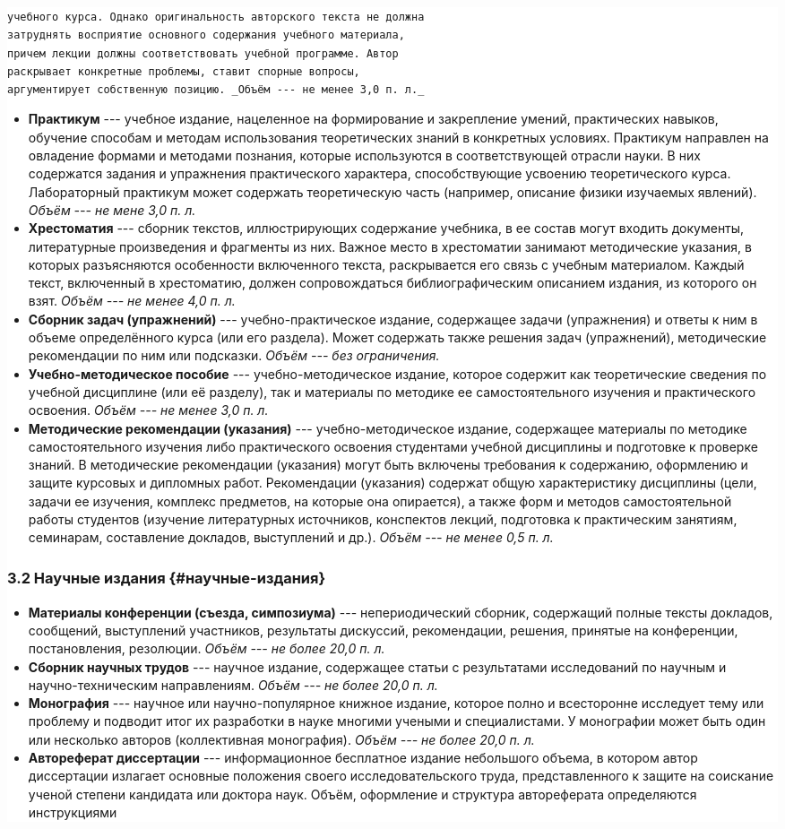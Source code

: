     учебного курса. Однако оригинальность авторского текста не должна
    затруднять восприятие основного содержания учебного материала,
    причем лекции должны соответствовать учебной программе. Автор
    раскрывает конкретные проблемы, ставит спорные вопросы,
    аргументирует собственную позицию. _Объём --- не менее 3,0 п. л._
-   **Практикум** --- учебное издание, нацеленное на формирование и
    закрепление умений, практических навыков, обучение способам и
    методам использования теоретических знаний в конкретных
    условиях. Практикум направлен на овладение формами и методами
    познания, которые используются в соответствующей отрасли науки. В
    них содержатся задания и упражнения практического характера,
    способствующие усвоению теоретического курса. Лабораторный практикум
    может содержать теоретическую часть (например, описание физики
    изучаемых явлений). _Объём --- не мене 3,0 п. л._
-   **Хрестоматия** --- сборник текстов, иллюстрирующих содержание учебника,
    в ее состав могут входить документы, литературные произведения и
    фрагменты из них. Важное место в хрестоматии занимают методические
    указания, в которых разъясняются особенности включенного текста,
    раскрывается его связь с учебным материалом. Каждый текст,
    включенный в хрестоматию, должен сопровождаться библиографическим
    описанием издания, из которого он взят. _Объём --- не менее 4,0 п. л._
-   **Сборник задач (упражнений)** --- учебно-практическое издание,
    содержащее задачи (упражнения) и ответы к ним в объеме определённого
    курса (или его раздела). Может содержать также решения задач
    (упражнений), методические рекомендации по ним или подсказки. _Объём
    --- без ограничения._
-   **Учебно-методическое пособие** --- учебно-методическое издание, которое
    содержит как теоретические сведения по учебной дисциплине (или её
    разделу), так и материалы по методике ее самостоятельного изучения и
    практического освоения. _Объём --- не менее 3,0 п. л._
-   **Методические рекомендации (указания)** --- учебно-методическое
    издание, содержащее материалы по методике самостоятельного изучения
    либо практического освоения студентами учебной дисциплины и
    подготовке к проверке знаний. В методические рекомендации (указания)
    могут быть включены требования к содержанию, оформлению и защите
    курсовых и дипломных работ. Рекомендации (указания) содержат общую
    характеристику дисциплины (цели, задачи ее изучения, комплекс
    предметов, на которые она опирается), а также форм и методов
    самостоятельной работы студентов (изучение литературных источников,
    конспектов лекций, подготовка к практическим занятиям, семинарам,
    составление докладов, выступлений и др.). _Объём --- не менее 0,5
    п. л._


### <span class="section-num">3.2</span> Научные издания {#научные-издания}

-   **Материалы конференции (съезда, симпозиума)** --- непериодический
    сборник, содержащий полные тексты докладов, сообщений, выступлений
    участников, результаты дискуссий, рекомендации, решения, принятые на
    конференции, постановления, резолюции. _Объём --- не более 20,0 п. л._
-   **Сборник научных трудов** --- научное издание, содержащее статьи с
    результатами исследований по научным и научно-техническим
    направлениям.  _Объём --- не более 20,0 п. л._
-   **Монография** --- научное или научно-популярное книжное издание, которое
    полно и всесторонне исследует тему или проблему и подводит итог их
    разработки в науке многими учеными и специалистами. У монографии
    может быть один или несколько авторов (коллективная монография).
    _Объём --- не более 20,0 п. л._
-   **Автореферат диссертации** --- информационное бесплатное издание
    небольшого объема, в котором автор диссертации излагает основные
    положения своего исследовательского труда, представленного к защите
    на соискание ученой степени кандидата или доктора наук. Объём,
    оформление и структура автореферата определяются инструкциями